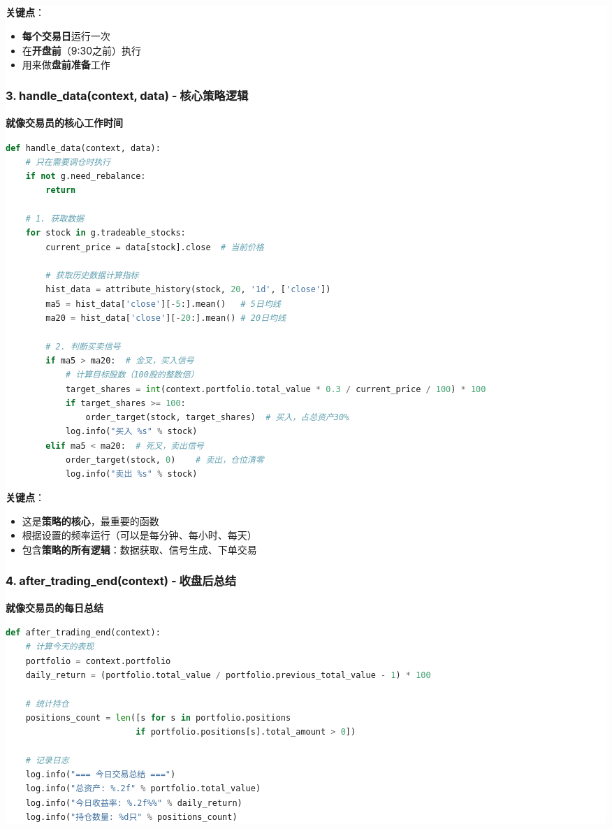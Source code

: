 **关键点**：
- **每个交易日**运行一次
- 在**开盘前**（9:30之前）执行
- 用来做**盘前准备**工作

### 3. handle_data(context, data) - 核心策略逻辑
**就像交易员的核心工作时间**

```python
def handle_data(context, data):
    # 只在需要调仓时执行
    if not g.need_rebalance:
        return
    
    # 1. 获取数据
    for stock in g.tradeable_stocks:
        current_price = data[stock].close  # 当前价格
        
        # 获取历史数据计算指标
        hist_data = attribute_history(stock, 20, '1d', ['close'])
        ma5 = hist_data['close'][-5:].mean()   # 5日均线
        ma20 = hist_data['close'][-20:].mean() # 20日均线
        
        # 2. 判断买卖信号
        if ma5 > ma20:  # 金叉，买入信号
            # 计算目标股数（100股的整数倍）
            target_shares = int(context.portfolio.total_value * 0.3 / current_price / 100) * 100
            if target_shares >= 100:
                order_target(stock, target_shares)  # 买入，占总资产30%
            log.info("买入 %s" % stock)
        elif ma5 < ma20:  # 死叉，卖出信号
            order_target(stock, 0)    # 卖出，仓位清零
            log.info("卖出 %s" % stock)
```

**关键点**：
- 这是**策略的核心**，最重要的函数
- 根据设置的频率运行（可以是每分钟、每小时、每天）
- 包含**策略的所有逻辑**：数据获取、信号生成、下单交易

### 4. after_trading_end(context) - 收盘后总结
**就像交易员的每日总结**

```python
def after_trading_end(context):
    # 计算今天的表现
    portfolio = context.portfolio
    daily_return = (portfolio.total_value / portfolio.previous_total_value - 1) * 100
    
    # 统计持仓
    positions_count = len([s for s in portfolio.positions 
                          if portfolio.positions[s].total_amount > 0])
    
    # 记录日志
    log.info("=== 今日交易总结 ===")
    log.info("总资产: %.2f" % portfolio.total_value)
    log.info("今日收益率: %.2f%%" % daily_return)
    log.info("持仓数量: %d只" % positions_count)
```
